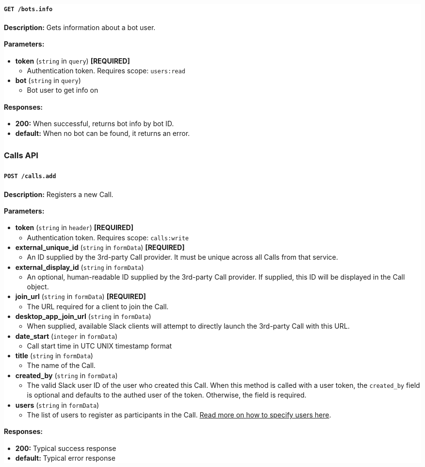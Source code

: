
#### `GET /bots.info`

**Description:** Gets information about a bot user.

**Parameters:**

- **token** (`string` in `query`) **[REQUIRED]**
  - Authentication token. Requires scope: `users:read`
- **bot** (`string` in `query`)
  - Bot user to get info on

**Responses:**

- **200:** When successful, returns bot info by bot ID.
- **default:** When no bot can be found, it returns an error.


### Calls API


#### `POST /calls.add`

**Description:** Registers a new Call.

**Parameters:**

- **token** (`string` in `header`) **[REQUIRED]**
  - Authentication token. Requires scope: `calls:write`
- **external_unique_id** (`string` in `formData`) **[REQUIRED]**
  - An ID supplied by the 3rd-party Call provider. It must be unique across all Calls from that service.
- **external_display_id** (`string` in `formData`)
  - An optional, human-readable ID supplied by the 3rd-party Call provider. If supplied, this ID will be displayed in the Call object.
- **join_url** (`string` in `formData`) **[REQUIRED]**
  - The URL required for a client to join the Call.
- **desktop_app_join_url** (`string` in `formData`)
  - When supplied, available Slack clients will attempt to directly launch the 3rd-party Call with this URL.
- **date_start** (`integer` in `formData`)
  - Call start time in UTC UNIX timestamp format
- **title** (`string` in `formData`)
  - The name of the Call.
- **created_by** (`string` in `formData`)
  - The valid Slack user ID of the user who created this Call. When this method is called with a user token, the `created_by` field is optional and defaults to the authed user of the token. Otherwise, the field is required.
- **users** (`string` in `formData`)
  - The list of users to register as participants in the Call. [Read more on how to specify users here](/apis/calls#users).

**Responses:**

- **200:** Typical success response
- **default:** Typical error response
